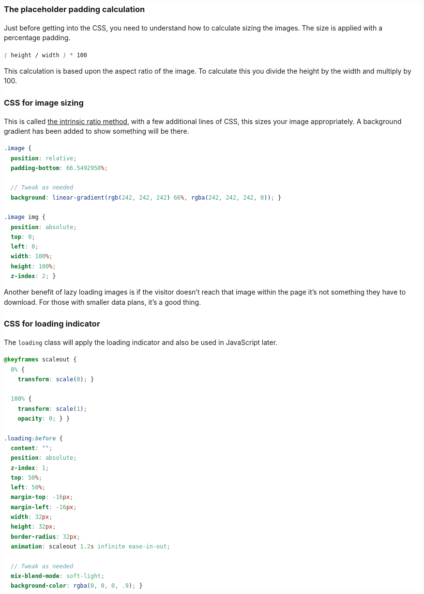### The placeholder padding calculation
Just before getting into the CSS, you need to understand how to calculate sizing the images. The size is applied with a percentage padding.

```css
( height / width ) * 100
```

This calculation is based upon the aspect ratio of the image. To calculate this you divide the height by the width and multiply by 100.

### CSS for image sizing
This is called [the intrinsic ratio method](https://alistapart.com/d/creating-intrinsic-ratios-for-video/example2.html), with a few additional lines of CSS, this sizes your image appropriately. A background gradient has been added to show something will be there.

```scss:image.scss showLineNumbers
.image {
  position: relative;
  padding-bottom: 66.5492958%;

  // Tweak as needed
  background: linear-gradient(rgb(242, 242, 242) 66%, rgba(242, 242, 242, 0)); }

.image img {
  position: absolute;
  top: 0;
  left: 0;
  width: 100%;
  height: 100%;
  z-index: 2; }
```

Another benefit of lazy loading images is if the visitor doesn’t reach that image within the page it’s not something they have to download. For those with smaller data plans, it’s a good thing.

### CSS for loading indicator
The `loading` class will apply the loading indicator and also be used in JavaScript later.

```scss:lazyloading.scss showLineNumbers
@keyframes scaleout {
  0% {
    transform: scale(0); }

  100% {
    transform: scale(1);
    opacity: 0; } }

.loading:before {
  content: "";
  position: absolute;
  z-index: 1;
  top: 50%;
  left: 50%;
  margin-top: -16px;
  margin-left: -16px;
  width: 32px;
  height: 32px;
  border-radius: 32px;
  animation: scaleout 1.2s infinite ease-in-out;

  // Tweak as needed
  mix-blend-mode: soft-light;
  background-color: rgba(0, 0, 0, .9); }
```
